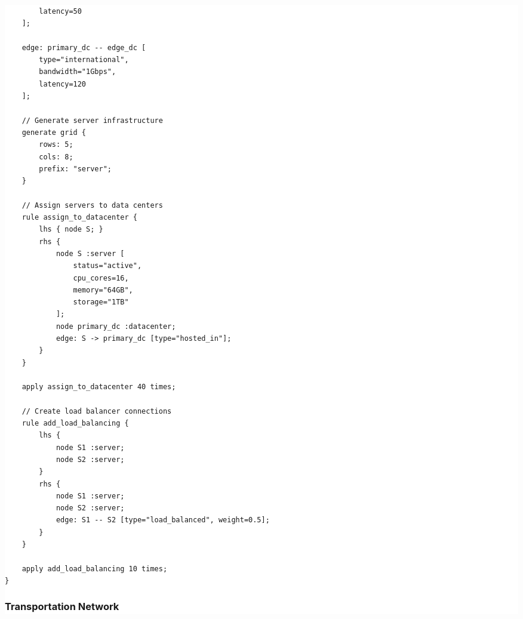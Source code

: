 ```ggl
        latency=50
    ];

    edge: primary_dc -- edge_dc [
        type="international",
        bandwidth="1Gbps",
        latency=120
    ];

    // Generate server infrastructure
    generate grid {
        rows: 5;
        cols: 8;
        prefix: "server";
    }

    // Assign servers to data centers
    rule assign_to_datacenter {
        lhs { node S; }
        rhs {
            node S :server [
                status="active",
                cpu_cores=16,
                memory="64GB",
                storage="1TB"
            ];
            node primary_dc :datacenter;
            edge: S -> primary_dc [type="hosted_in"];
        }
    }

    apply assign_to_datacenter 40 times;

    // Create load balancer connections
    rule add_load_balancing {
        lhs {
            node S1 :server;
            node S2 :server;
        }
        rhs {
            node S1 :server;
            node S2 :server;
            edge: S1 -- S2 [type="load_balanced", weight=0.5];
        }
    }

    apply add_load_balancing 10 times;
}
```

### Transportation Network
